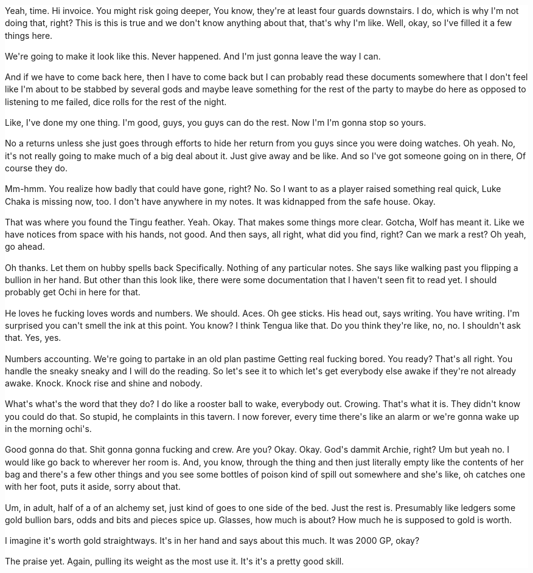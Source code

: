 Yeah, time. Hi invoice. You might risk going deeper, You know, they're at least four guards downstairs. I do, which is why I'm not doing that, right? This is this is true and we don't know anything about that, that's why I'm like. Well, okay, so I've filled it a few things here.

We're going to make it look like this. Never happened. And I'm just gonna leave the way I can.

And if we have to come back here, then I have to come back but I can probably read these documents somewhere that I don't feel like I'm about to be stabbed by several gods and maybe leave something for the rest of the party to maybe do here as opposed to listening to me failed, dice rolls for the rest of the night.

Like, I've done my one thing. I'm good, guys, you guys can do the rest. Now I'm I'm gonna stop so yours.

No a returns unless she just goes through efforts to hide her return from you guys since you were doing watches. Oh yeah. No, it's not really going to make much of a big deal about it. Just give away and be like. And so I've got someone going on in there, Of course they do.

Mm-hmm. You realize how badly that could have gone, right? No. So I want to as a player raised something real quick, Luke Chaka is missing now, too. I don't have anywhere in my notes. It was kidnapped from the safe house. Okay.

That was where you found the Tingu feather. Yeah. Okay. That makes some things more clear. Gotcha, Wolf has meant it. Like we have notices from space with his hands, not good. And then says, all right, what did you find, right? Can we mark a rest? Oh yeah, go ahead.

Oh thanks. Let them on hubby spells back Specifically. Nothing of any particular notes. She says like walking past you flipping a bullion in her hand. But other than this look like, there were some documentation that I haven't seen fit to read yet. I should probably get Ochi in here for that.

He loves he fucking loves words and numbers. We should. Aces. Oh gee sticks. His head out, says writing. You have writing. I'm surprised you can't smell the ink at this point. You know? I think Tengua like that. Do you think they're like, no, no. I shouldn't ask that. Yes, yes.

Numbers accounting. We're going to partake in an old plan pastime Getting real fucking bored. You ready? That's all right. You handle the sneaky sneaky and I will do the reading. So let's see it to which let's get everybody else awake if they're not already awake. Knock. Knock rise and shine and nobody.

What's what's the word that they do? I do like a rooster ball to wake, everybody out. Crowing. That's what it is. They didn't know you could do that. So stupid, he complaints in this tavern. I now forever, every time there's like an alarm or we're gonna wake up in the morning ochi's.

Good gonna do that. Shit gonna gonna fucking and crew. Are you? Okay. Okay. God's dammit Archie, right? Um but yeah no. I would like go back to wherever her room is. And, you know, through the thing and then just literally empty like the contents of her bag and there's a few other things and you see some bottles of poison kind of spill out somewhere and she's like, oh catches one with her foot, puts it aside, sorry about that.

Um, in adult, half of a of an alchemy set, just kind of goes to one side of the bed. Just the rest is. Presumably like ledgers some gold bullion bars, odds and bits and pieces spice up. Glasses, how much is about? How much he is supposed to gold is worth.

I imagine it's worth gold straightways. It's in her hand and says about this much. It was 2000 GP, okay?

The praise yet. Again, pulling its weight as the most use it. It's it's a pretty good skill.
